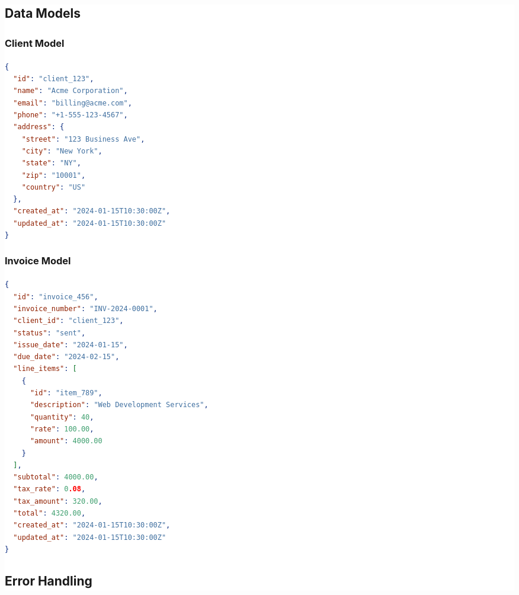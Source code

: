## Data Models

### Client Model
```json
{
  "id": "client_123",
  "name": "Acme Corporation",
  "email": "billing@acme.com",
  "phone": "+1-555-123-4567",
  "address": {
    "street": "123 Business Ave",
    "city": "New York",
    "state": "NY",
    "zip": "10001",
    "country": "US"
  },
  "created_at": "2024-01-15T10:30:00Z",
  "updated_at": "2024-01-15T10:30:00Z"
}
```

### Invoice Model
```json
{
  "id": "invoice_456",
  "invoice_number": "INV-2024-0001",
  "client_id": "client_123",
  "status": "sent",
  "issue_date": "2024-01-15",
  "due_date": "2024-02-15",
  "line_items": [
    {
      "id": "item_789",
      "description": "Web Development Services",
      "quantity": 40,
      "rate": 100.00,
      "amount": 4000.00
    }
  ],
  "subtotal": 4000.00,
  "tax_rate": 0.08,
  "tax_amount": 320.00,
  "total": 4320.00,
  "created_at": "2024-01-15T10:30:00Z",
  "updated_at": "2024-01-15T10:30:00Z"
}
```

## Error Handling
